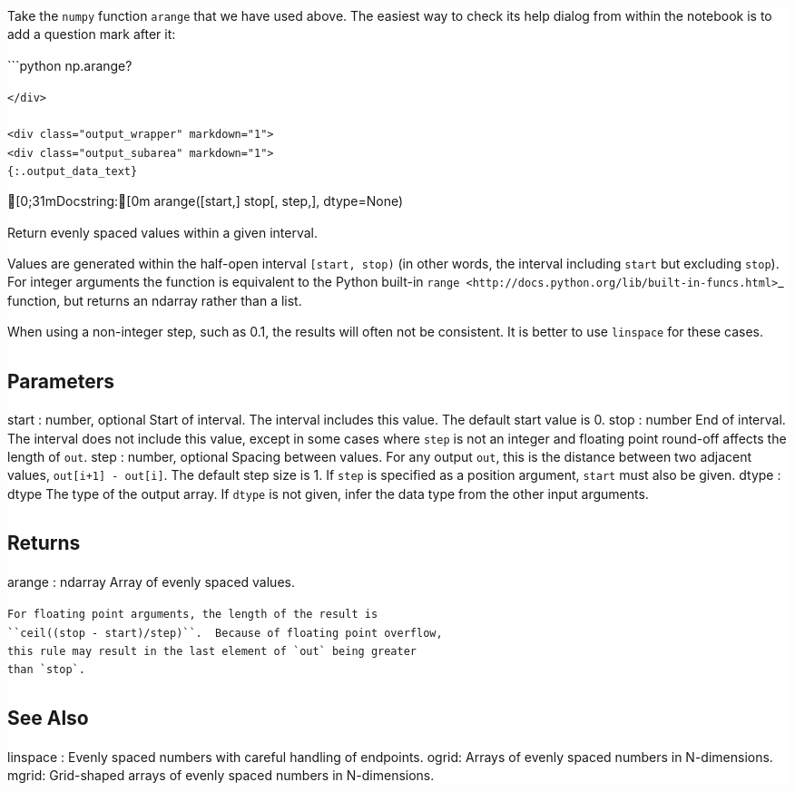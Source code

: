 Take the `numpy` function `arange` that we have used above. The
easiest way to check its help dialog from within the notebook is to add a question
mark after it:



<div markdown="1" class="cell code_cell">
<div class="input_area" markdown="1">
```python
np.arange?

```
</div>

<div class="output_wrapper" markdown="1">
<div class="output_subarea" markdown="1">
{:.output_data_text}
```
[0;31mDocstring:[0m
arange([start,] stop[, step,], dtype=None)

Return evenly spaced values within a given interval.

Values are generated within the half-open interval ``[start, stop)``
(in other words, the interval including `start` but excluding `stop`).
For integer arguments the function is equivalent to the Python built-in
`range <http://docs.python.org/lib/built-in-funcs.html>`_ function,
but returns an ndarray rather than a list.

When using a non-integer step, such as 0.1, the results will often not
be consistent.  It is better to use ``linspace`` for these cases.

Parameters
----------
start : number, optional
    Start of interval.  The interval includes this value.  The default
    start value is 0.
stop : number
    End of interval.  The interval does not include this value, except
    in some cases where `step` is not an integer and floating point
    round-off affects the length of `out`.
step : number, optional
    Spacing between values.  For any output `out`, this is the distance
    between two adjacent values, ``out[i+1] - out[i]``.  The default
    step size is 1.  If `step` is specified as a position argument,
    `start` must also be given.
dtype : dtype
    The type of the output array.  If `dtype` is not given, infer the data
    type from the other input arguments.

Returns
-------
arange : ndarray
    Array of evenly spaced values.

    For floating point arguments, the length of the result is
    ``ceil((stop - start)/step)``.  Because of floating point overflow,
    this rule may result in the last element of `out` being greater
    than `stop`.

See Also
--------
linspace : Evenly spaced numbers with careful handling of endpoints.
ogrid: Arrays of evenly spaced numbers in N-dimensions.
mgrid: Grid-shaped arrays of evenly spaced numbers in N-dimensions.

```
